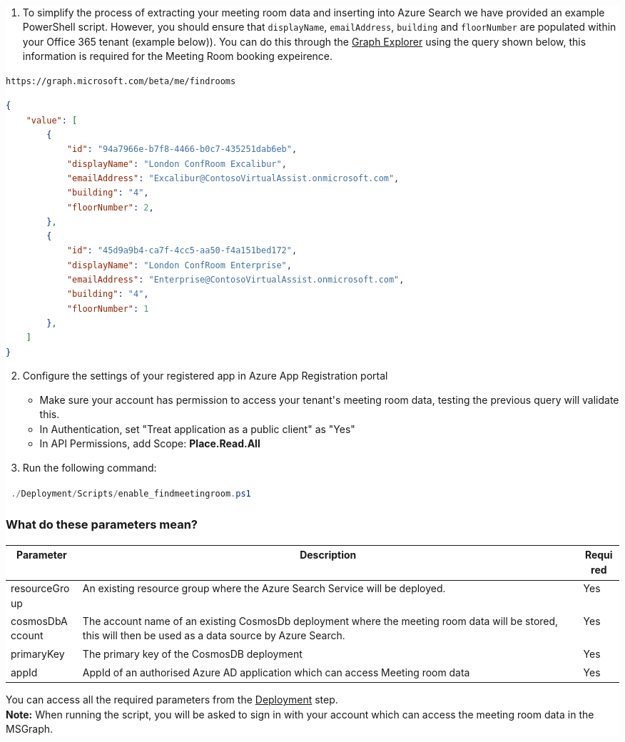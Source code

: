 1. To simplify the process of extracting your meeting room data and inserting into Azure Search we have provided an example PowerShell script. However, you should ensure that `displayName`, `emailAddress`, `building` and `floorNumber` are populated within your Office 365 tenant (example below)). You can do this through the [Graph Explorer]() using the query shown below, this information is required for the Meeting Room booking expeirence.

`https://graph.microsoft.com/beta/me/findrooms`
```json
{
    "value": [
        {
            "id": "94a7966e-b7f8-4466-b0c7-435251dab6eb",
            "displayName": "London ConfRoom Excalibur",
            "emailAddress": "Excalibur@ContosoVirtualAssist.onmicrosoft.com",
            "building": "4",
            "floorNumber": 2,
        },
        {
            "id": "45d9a9b4-ca7f-4cc5-aa50-f4a151bed172",
            "displayName": "London ConfRoom Enterprise",
            "emailAddress": "Enterprise@ContosoVirtualAssist.onmicrosoft.com",
            "building": "4",
            "floorNumber": 1
        },
    ]
}
```

2. Configure the settings of your registered app in Azure App Registration portal 
    - Make sure your account has permission to access your tenant's meeting room data, testing the previous query will validate this.
    - In Authentication, set "Treat application as a public client" as "Yes"
    - In API Permissions, add Scope: **Place.Read.All** 
    
3. Run the following command:
```powershell
 ./Deployment/Scripts/enable_findmeetingroom.ps1
```

### What do these parameters mean? 

|Parameter|Description|Required|
|----|----|----|
|resourceGroup  | An existing resource group where the Azure Search Service will be deployed.  | Yes |
|cosmosDbAccount  | The account name of an existing CosmosDb deployment where the meeting room data will be stored, this will then be used as a data source by Azure Search.  | Yes |
|primaryKey  | The primary key of the CosmosDB deployment  | Yes |
|appId  | AppId of an authorised Azure AD application which can access Meeting room data  | Yes |

You can access all the required parameters from the [Deployment](#deployment) step. <br>
**Note:** When running the script, you will be asked to sign in with your account which can access the meeting room data in the MSGraph.
